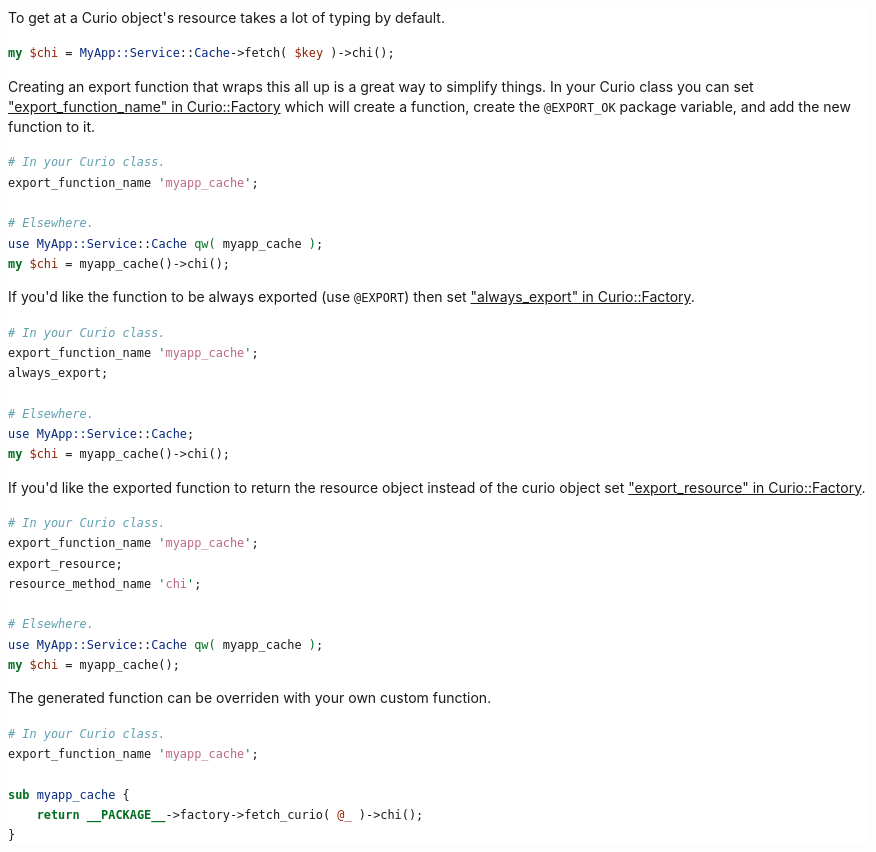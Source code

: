 To get at a Curio object's resource takes a lot of typing by default.

```perl
my $chi = MyApp::Service::Cache->fetch( $key )->chi();
```

Creating an export function that wraps this all up is a great way to
simplify things.  In your Curio class you can set
["export\_function\_name" in Curio::Factory](https://metacpan.org/pod/Curio::Factory#export_function_name) which will create a function,
create the `@EXPORT_OK` package variable, and add the new function to
it.

```perl
# In your Curio class.
export_function_name 'myapp_cache';

# Elsewhere.
use MyApp::Service::Cache qw( myapp_cache );
my $chi = myapp_cache()->chi();
```

If you'd like the function to be always exported (use `@EXPORT`) then
set ["always\_export" in Curio::Factory](https://metacpan.org/pod/Curio::Factory#always_export).

```perl
# In your Curio class.
export_function_name 'myapp_cache';
always_export;

# Elsewhere.
use MyApp::Service::Cache;
my $chi = myapp_cache()->chi();
```

If you'd like the exported function to return the resource object
instead of the curio object set ["export\_resource" in Curio::Factory](https://metacpan.org/pod/Curio::Factory#export_resource).

```perl
# In your Curio class.
export_function_name 'myapp_cache';
export_resource;
resource_method_name 'chi';

# Elsewhere.
use MyApp::Service::Cache qw( myapp_cache );
my $chi = myapp_cache();
```

The generated function can be overriden with your own custom function.

```perl
# In your Curio class.
export_function_name 'myapp_cache';

sub myapp_cache {
    return __PACKAGE__->factory->fetch_curio( @_ )->chi();
}
```
